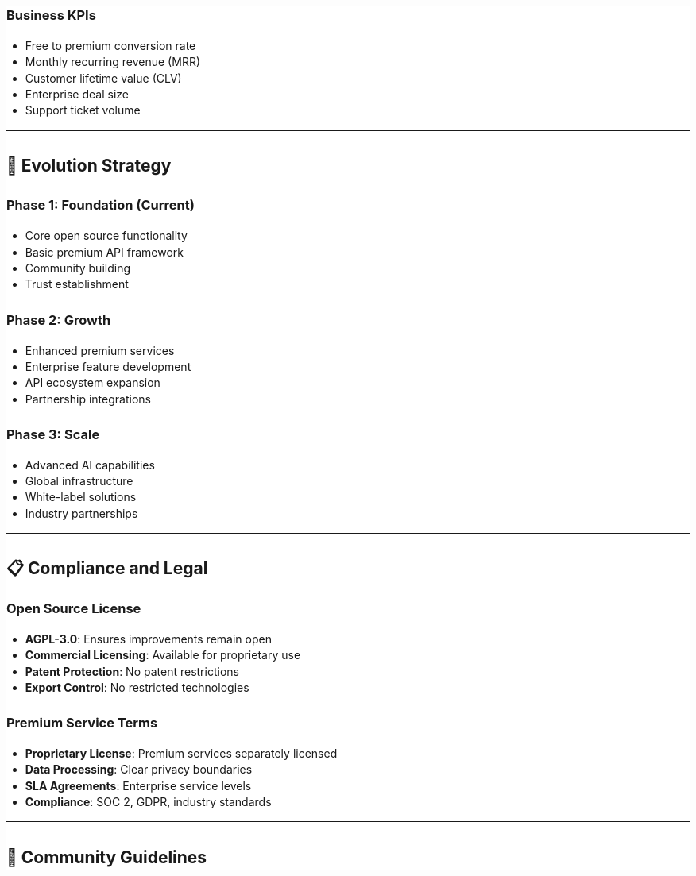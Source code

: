 ### **Business KPIs**
- Free to premium conversion rate
- Monthly recurring revenue (MRR)
- Customer lifetime value (CLV)
- Enterprise deal size
- Support ticket volume

---

## 🔄 **Evolution Strategy**

### **Phase 1: Foundation (Current)**
- Core open source functionality
- Basic premium API framework
- Community building
- Trust establishment

### **Phase 2: Growth**
- Enhanced premium services
- Enterprise feature development
- API ecosystem expansion
- Partnership integrations

### **Phase 3: Scale**
- Advanced AI capabilities
- Global infrastructure
- White-label solutions
- Industry partnerships

---

## 📋 **Compliance and Legal**

### **Open Source License**
- **AGPL-3.0**: Ensures improvements remain open
- **Commercial Licensing**: Available for proprietary use
- **Patent Protection**: No patent restrictions
- **Export Control**: No restricted technologies

### **Premium Service Terms**
- **Proprietary License**: Premium services separately licensed
- **Data Processing**: Clear privacy boundaries
- **SLA Agreements**: Enterprise service levels
- **Compliance**: SOC 2, GDPR, industry standards

---

## 🤝 **Community Guidelines**
